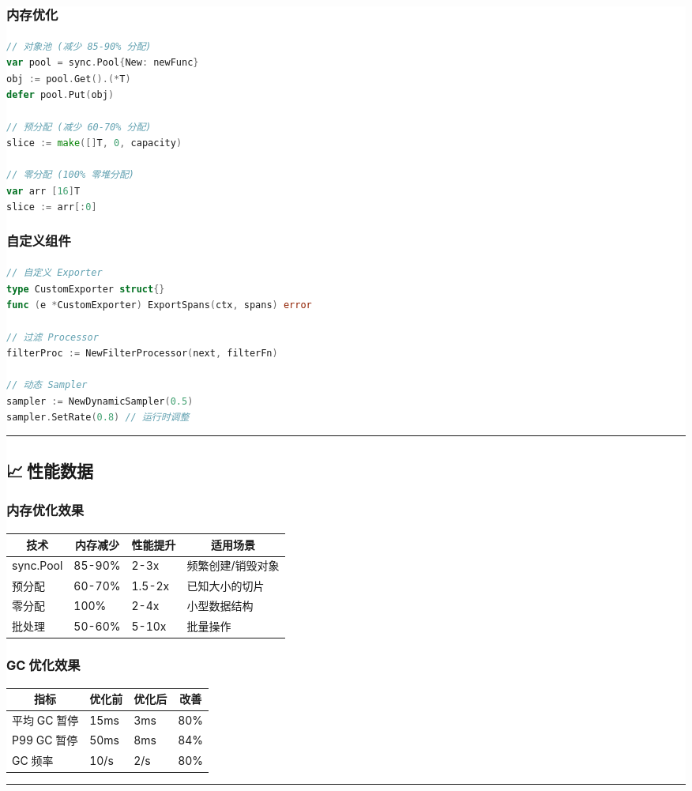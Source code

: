 ### 内存优化

```go
// 对象池 (减少 85-90% 分配)
var pool = sync.Pool{New: newFunc}
obj := pool.Get().(*T)
defer pool.Put(obj)

// 预分配 (减少 60-70% 分配)
slice := make([]T, 0, capacity)

// 零分配 (100% 零堆分配)
var arr [16]T
slice := arr[:0]
```

### 自定义组件

```go
// 自定义 Exporter
type CustomExporter struct{}
func (e *CustomExporter) ExportSpans(ctx, spans) error

// 过滤 Processor
filterProc := NewFilterProcessor(next, filterFn)

// 动态 Sampler
sampler := NewDynamicSampler(0.5)
sampler.SetRate(0.8) // 运行时调整
```

---

## 📈 性能数据

### 内存优化效果

| 技术 | 内存减少 | 性能提升 | 适用场景 |
|------|---------|---------|---------|
| sync.Pool | 85-90% | 2-3x | 频繁创建/销毁对象 |
| 预分配 | 60-70% | 1.5-2x | 已知大小的切片 |
| 零分配 | 100% | 2-4x | 小型数据结构 |
| 批处理 | 50-60% | 5-10x | 批量操作 |

### GC 优化效果

| 指标 | 优化前 | 优化后 | 改善 |
|-----|--------|--------|------|
| 平均 GC 暂停 | 15ms | 3ms | 80% |
| P99 GC 暂停 | 50ms | 8ms | 84% |
| GC 频率 | 10/s | 2/s | 80% |

---